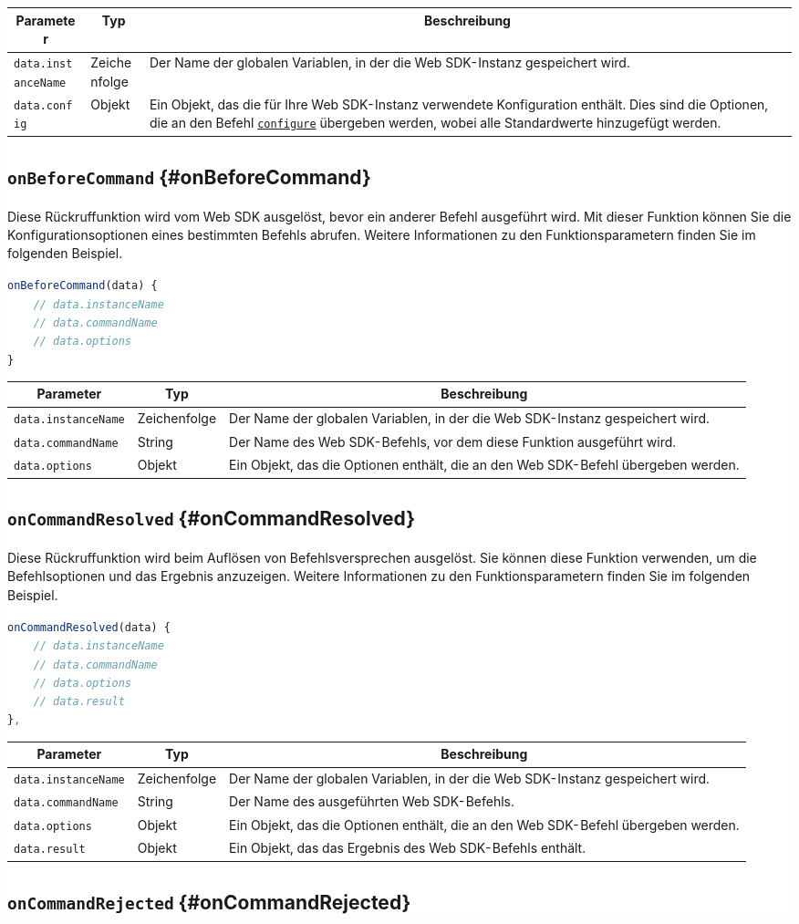 | Parameter | Typ | Beschreibung |
|---------|----------|----------|
| `data.instanceName` | Zeichenfolge | Der Name der globalen Variablen, in der die Web SDK-Instanz gespeichert wird. |
| `data.config` | Objekt | Ein Objekt, das die für Ihre Web SDK-Instanz verwendete Konfiguration enthält. Dies sind die Optionen, die an den Befehl [`configure`](commands/configure/overview.md) übergeben werden, wobei alle Standardwerte hinzugefügt werden. |

## `onBeforeCommand` {#onBeforeCommand}

Diese Rückruffunktion wird vom Web SDK ausgelöst, bevor ein anderer Befehl ausgeführt wird. Mit dieser Funktion können Sie die Konfigurationsoptionen eines bestimmten Befehls abrufen. Weitere Informationen zu den Funktionsparametern finden Sie im folgenden Beispiel.

```js
onBeforeCommand(data) {
    // data.instanceName
    // data.commandName
    // data.options
}
```

| Parameter | Typ | Beschreibung |
|---------|----------|----------|
| `data.instanceName` | Zeichenfolge | Der Name der globalen Variablen, in der die Web SDK-Instanz gespeichert wird. |
| `data.commandName` | String | Der Name des Web SDK-Befehls, vor dem diese Funktion ausgeführt wird. |
| `data.options` | Objekt | Ein Objekt, das die Optionen enthält, die an den Web SDK-Befehl übergeben werden. |

## `onCommandResolved` {#onCommandResolved}

Diese Rückruffunktion wird beim Auflösen von Befehlsversprechen ausgelöst. Sie können diese Funktion verwenden, um die Befehlsoptionen und das Ergebnis anzuzeigen. Weitere Informationen zu den Funktionsparametern finden Sie im folgenden Beispiel.

```js
onCommandResolved(data) {
    // data.instanceName
    // data.commandName
    // data.options
    // data.result
},
```

| Parameter | Typ | Beschreibung |
|---------|----------|----------|
| `data.instanceName` | Zeichenfolge | Der Name der globalen Variablen, in der die Web SDK-Instanz gespeichert wird. |
| `data.commandName` | String | Der Name des ausgeführten Web SDK-Befehls. |
| `data.options` | Objekt | Ein Objekt, das die Optionen enthält, die an den Web SDK-Befehl übergeben werden. |
| `data.result` | Objekt | Ein Objekt, das das Ergebnis des Web SDK-Befehls enthält. |

## `onCommandRejected` {#onCommandRejected}
